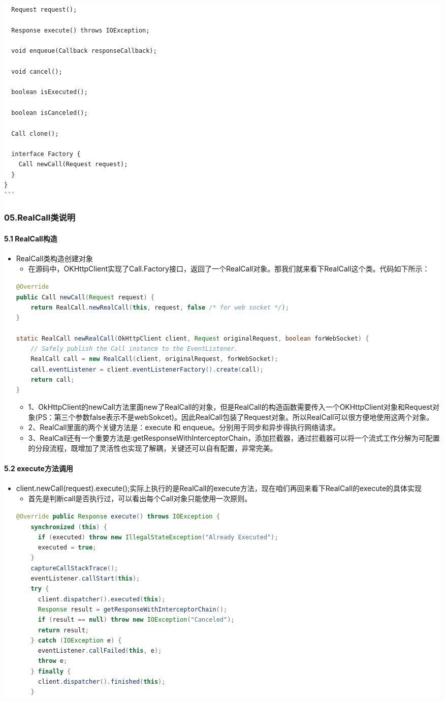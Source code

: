       Request request();
      
      Response execute() throws IOException;
    
      void enqueue(Callback responseCallback);
    
      void cancel();
    
      boolean isExecuted();
    
      boolean isCanceled();
    
      Call clone();
    
      interface Factory {
        Call newCall(Request request);
      }
    }
    ```


### 05.RealCall类说明
#### 5.1 RealCall构造
- RealCall类构造创建对象
    - 在源码中，OKHttpClient实现了Call.Factory接口，返回了一个RealCall对象。那我们就来看下RealCall这个类。代码如下所示：
    ```java
    @Override 
    public Call newCall(Request request) {
        return RealCall.newRealCall(this, request, false /* for web socket */);
    }
    
    static RealCall newRealCall(OkHttpClient client, Request originalRequest, boolean forWebSocket) {
        // Safely publish the Call instance to the EventListener.
        RealCall call = new RealCall(client, originalRequest, forWebSocket);
        call.eventListener = client.eventListenerFactory().create(call);
        return call;
    }
    ```
    - 1、OkHttpClient的newCall方法里面new了RealCall的对象，但是RealCall的构造函数需要传入一个OKHttpClient对象和Request对象(PS：第三个参数false表示不是webSokcet)。因此RealCall包装了Request对象。所以RealCall可以很方便地使用这两个对象。
    - 2、RealCall里面的两个关键方法是：execute 和 enqueue。分别用于同步和异步得执行网络请求。
    - 3、RealCall还有一个重要方法是:getResponseWithInterceptorChain，添加拦截器，通过拦截器可以将一个流式工作分解为可配置的分段流程，既增加了灵活性也实现了解耦，关键还可以自有配置，非常完美。


#### 5.2 execute方法调用
- client.newCall(request).execute();实际上执行的是RealCall的execute方法，现在咱们再回来看下RealCall的execute的具体实现
    - 首先是判断call是否执行过，可以看出每个Call对象只能使用一次原则。
    ```java
    @Override public Response execute() throws IOException {
        synchronized (this) {
          if (executed) throw new IllegalStateException("Already Executed");
          executed = true;
        }
        captureCallStackTrace();
        eventListener.callStart(this);
        try {
          client.dispatcher().executed(this);
          Response result = getResponseWithInterceptorChain();
          if (result == null) throw new IOException("Canceled");
          return result;
        } catch (IOException e) {
          eventListener.callFailed(this, e);
          throw e;
        } finally {
          client.dispatcher().finished(this);
        }